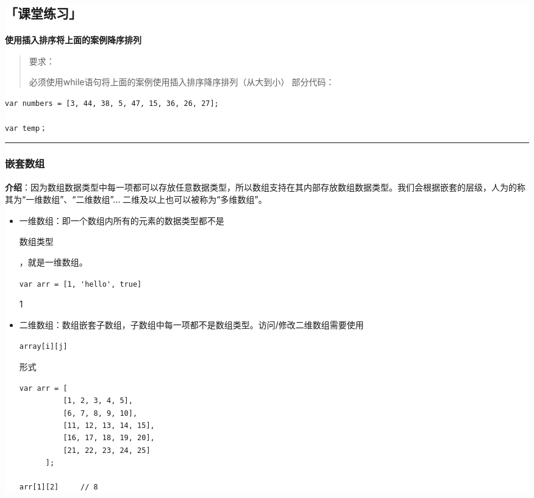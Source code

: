 ## 「课堂练习」

**使用插入排序将上面的案例降序排列**

> 要求：
>
> 必须使用while语句将上面的案例使用插入排序降序排列（从大到小）
> 部分代码：

```
var numbers = [3, 44, 38, 5, 47, 15, 36, 26, 27];

var temp；
```





------

### 嵌套数组

**介绍**：因为数组数据类型中每一项都可以存放任意数据类型，所以数组支持在其内部存放数组数据类型。我们会根据嵌套的层级，人为的称其为“一维数组”、“二维数组”… 二维及以上也可以被称为“多维数组”。

- 一维数组：即一个数组内所有的元素的数据类型都不是

	数组类型

	，就是一维数组。

	```
	var arr = [1, 'hello', true]
	```

	1

	

- 二维数组：数组嵌套子数组，子数组中每一项都不是数组类型。访问/修改二维数组需要使用

	 

	```
	array[i][j]
	```

	形式

	```
	var arr = [
	          [1, 2, 3, 4, 5],
	          [6, 7, 8, 9, 10],
	          [11, 12, 13, 14, 15],
	          [16, 17, 18, 19, 20],
	          [21, 22, 23, 24, 25]
	      ];
	
	arr[1][2]     // 8 
	```

